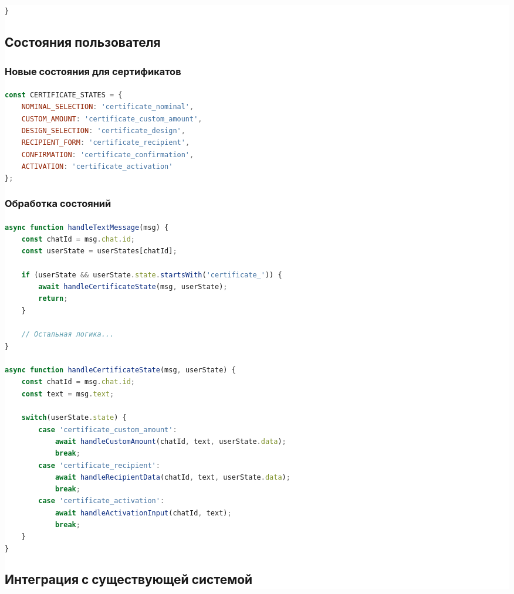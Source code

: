 ```javascript
}
```

## Состояния пользователя

### Новые состояния для сертификатов
```javascript
const CERTIFICATE_STATES = {
    NOMINAL_SELECTION: 'certificate_nominal',
    CUSTOM_AMOUNT: 'certificate_custom_amount',
    DESIGN_SELECTION: 'certificate_design',
    RECIPIENT_FORM: 'certificate_recipient',
    CONFIRMATION: 'certificate_confirmation',
    ACTIVATION: 'certificate_activation'
};
```

### Обработка состояний
```javascript
async function handleTextMessage(msg) {
    const chatId = msg.chat.id;
    const userState = userStates[chatId];
    
    if (userState && userState.state.startsWith('certificate_')) {
        await handleCertificateState(msg, userState);
        return;
    }
    
    // Остальная логика...
}

async function handleCertificateState(msg, userState) {
    const chatId = msg.chat.id;
    const text = msg.text;
    
    switch(userState.state) {
        case 'certificate_custom_amount':
            await handleCustomAmount(chatId, text, userState.data);
            break;
        case 'certificate_recipient':
            await handleRecipientData(chatId, text, userState.data);
            break;
        case 'certificate_activation':
            await handleActivationInput(chatId, text);
            break;
    }
}
```

## Интеграция с существующей системой

